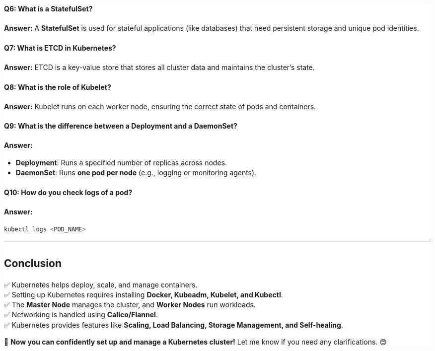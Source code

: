 #### **Q6: What is a StatefulSet?**
**Answer:** A **StatefulSet** is used for stateful applications (like databases) that need persistent storage and unique pod identities.  

#### **Q7: What is ETCD in Kubernetes?**
**Answer:** ETCD is a key-value store that stores all cluster data and maintains the cluster’s state.  

#### **Q8: What is the role of Kubelet?**
**Answer:** Kubelet runs on each worker node, ensuring the correct state of pods and containers.  

#### **Q9: What is the difference between a Deployment and a DaemonSet?**
**Answer:**  
- **Deployment**: Runs a specified number of replicas across nodes.  
- **DaemonSet**: Runs **one pod per node** (e.g., logging or monitoring agents).  

#### **Q10: How do you check logs of a pod?**
**Answer:**  
```bash
kubectl logs <POD_NAME>
```

---

## **Conclusion**
✅ Kubernetes helps deploy, scale, and manage containers.  
✅ Setting up Kubernetes requires installing **Docker, Kubeadm, Kubelet, and Kubectl**.  
✅ The **Master Node** manages the cluster, and **Worker Nodes** run workloads.  
✅ Networking is handled using **Calico/Flannel**.  
✅ Kubernetes provides features like **Scaling, Load Balancing, Storage Management, and Self-healing**.  

🚀 **Now you can confidently set up and manage a Kubernetes cluster!** Let me know if you need any clarifications. 😊